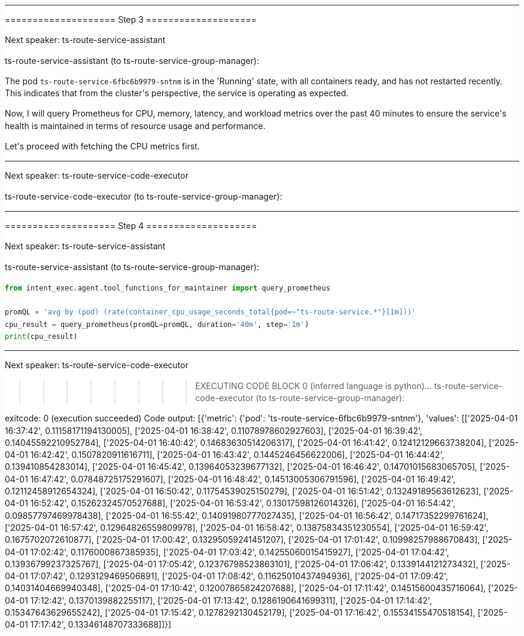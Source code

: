 --------------------------------------------------------------------------------
==================== Step 3 ====================

Next speaker: ts-route-service-assistant

ts-route-service-assistant (to ts-route-service-group-manager):

The pod `ts-route-service-6fbc6b9979-sntnm` is in the 'Running' state, with all containers ready, and has not restarted recently. This indicates that from the cluster's perspective, the service is operating as expected. 

Now, I will query Prometheus for CPU, memory, latency, and workload metrics over the past 40 minutes to ensure the service's health is maintained in terms of resource usage and performance. 

Let's proceed with fetching the CPU metrics first.

--------------------------------------------------------------------------------

Next speaker: ts-route-service-code-executor

ts-route-service-code-executor (to ts-route-service-group-manager):



--------------------------------------------------------------------------------
==================== Step 4 ====================

Next speaker: ts-route-service-assistant

ts-route-service-assistant (to ts-route-service-group-manager):

```python
from intent_exec.agent.tool_functions_for_maintainer import query_prometheus

promQL = 'avg by (pod) (rate(container_cpu_usage_seconds_total{pod=~"ts-route-service.*"}[1m]))'
cpu_result = query_prometheus(promQL=promQL, duration='40m', step='1m')
print(cpu_result)
```

--------------------------------------------------------------------------------

Next speaker: ts-route-service-code-executor


>>>>>>>> EXECUTING CODE BLOCK 0 (inferred language is python)...
ts-route-service-code-executor (to ts-route-service-group-manager):

exitcode: 0 (execution succeeded)
Code output: 
[{'metric': {'pod': 'ts-route-service-6fbc6b9979-sntnm'}, 'values': [['2025-04-01 16:37:42', 0.11158171194130005], ['2025-04-01 16:38:42', 0.11078978602927603], ['2025-04-01 16:39:42', 0.14045592210952784], ['2025-04-01 16:40:42', 0.14683630514206317], ['2025-04-01 16:41:42', 0.12412129663738204], ['2025-04-01 16:42:42', 0.1507820911616711], ['2025-04-01 16:43:42', 0.1445246456622006], ['2025-04-01 16:44:42', 0.139410854283014], ['2025-04-01 16:45:42', 0.13964053239677132], ['2025-04-01 16:46:42', 0.14701015683065705], ['2025-04-01 16:47:42', 0.07848725175291607], ['2025-04-01 16:48:42', 0.14513005306791596], ['2025-04-01 16:49:42', 0.12112458912654324], ['2025-04-01 16:50:42', 0.11754539025150279], ['2025-04-01 16:51:42', 0.13249189563612623], ['2025-04-01 16:52:42', 0.15262324570527688], ['2025-04-01 16:53:42', 0.13017598126014326], ['2025-04-01 16:54:42', 0.09857797469978438], ['2025-04-01 16:55:42', 0.14091980777027435], ['2025-04-01 16:56:42', 0.14717352299761624], ['2025-04-01 16:57:42', 0.12964826559809978], ['2025-04-01 16:58:42', 0.13875834351230554], ['2025-04-01 16:59:42', 0.1675702072610877], ['2025-04-01 17:00:42', 0.13295059241451207], ['2025-04-01 17:01:42', 0.10998257988670843], ['2025-04-01 17:02:42', 0.1176000867385935], ['2025-04-01 17:03:42', 0.14255060015415927], ['2025-04-01 17:04:42', 0.13936799237325767], ['2025-04-01 17:05:42', 0.12376798523863101], ['2025-04-01 17:06:42', 0.1339144121273432], ['2025-04-01 17:07:42', 0.1293129469506891], ['2025-04-01 17:08:42', 0.11625010437494936], ['2025-04-01 17:09:42', 0.14031404669940348], ['2025-04-01 17:10:42', 0.12007865824207688], ['2025-04-01 17:11:42', 0.14515600435716064], ['2025-04-01 17:12:42', 0.1370139882255117], ['2025-04-01 17:13:42', 0.1286190641699311], ['2025-04-01 17:14:42', 0.15347643629655242], ['2025-04-01 17:15:42', 0.1278292130452179], ['2025-04-01 17:16:42', 0.15534155470518154], ['2025-04-01 17:17:42', 0.13346148707333688]]}]
